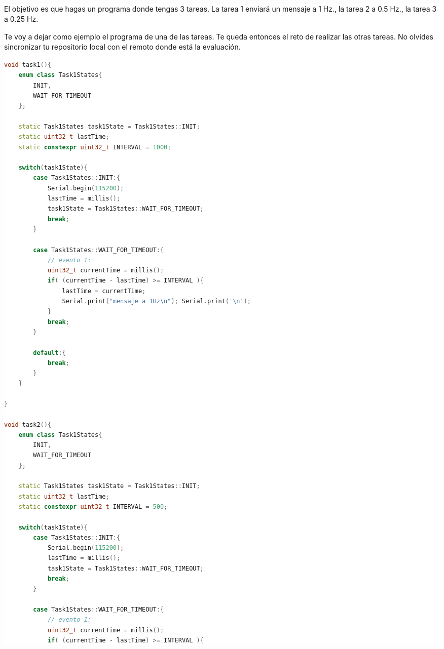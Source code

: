 El objetivo es que hagas un programa donde tengas 3 tareas. La tarea 1 enviará un mensaje a 1 Hz., la tarea 2 a 0.5 Hz., la tarea 3 a 0.25 Hz.

Te voy a dejar como ejemplo el programa de una de las tareas. Te queda entonces el reto de realizar las otras tareas. No olvides sincronizar tu repositorio local con el remoto donde está la evaluación.
```c++
void task1(){
    enum class Task1States{
        INIT,
        WAIT_FOR_TIMEOUT
    };

    static Task1States task1State = Task1States::INIT;
    static uint32_t lastTime;
    static constexpr uint32_t INTERVAL = 1000;

    switch(task1State){
        case Task1States::INIT:{
            Serial.begin(115200);
            lastTime = millis();
            task1State = Task1States::WAIT_FOR_TIMEOUT;
            break;
        }

        case Task1States::WAIT_FOR_TIMEOUT:{
            // evento 1:            
            uint32_t currentTime = millis();
            if( (currentTime - lastTime) >= INTERVAL ){
                lastTime = currentTime;
                Serial.print("mensaje a 1Hz\n"); Serial.print('\n');
            }
            break;
        }

        default:{
            break;
        }
    }

}

void task2(){
    enum class Task1States{
        INIT,
        WAIT_FOR_TIMEOUT
    };

    static Task1States task1State = Task1States::INIT;
    static uint32_t lastTime;
    static constexpr uint32_t INTERVAL = 500;

    switch(task1State){
        case Task1States::INIT:{
            Serial.begin(115200);
            lastTime = millis();
            task1State = Task1States::WAIT_FOR_TIMEOUT;
            break;
        }

        case Task1States::WAIT_FOR_TIMEOUT:{
            // evento 1:            
            uint32_t currentTime = millis();
            if( (currentTime - lastTime) >= INTERVAL ){
```